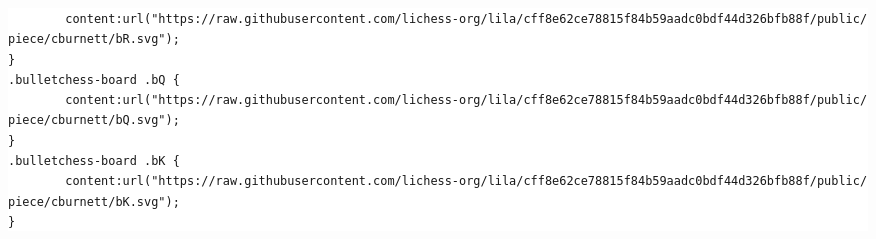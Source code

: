             content:url("https://raw.githubusercontent.com/lichess-org/lila/cff8e62ce78815f84b59aadc0bdf44d326bfb88f/public/piece/cburnett/bR.svg");
    }
    .bulletchess-board .bQ {
            content:url("https://raw.githubusercontent.com/lichess-org/lila/cff8e62ce78815f84b59aadc0bdf44d326bfb88f/public/piece/cburnett/bQ.svg");
    }
    .bulletchess-board .bK {
            content:url("https://raw.githubusercontent.com/lichess-org/lila/cff8e62ce78815f84b59aadc0bdf44d326bfb88f/public/piece/cburnett/bK.svg");
    }
</style>
<div class ="bulletchess-board">
    <div class = "row">
            <div class = "lt"></div>
            <div class = "dk"></div>
            <div class = "lt"></div>
            <div class = "dk"></div>
            <div class = "lt"></div>
            <div class = "dk"></div>
            <div class = "lt"></div>
            <div class = "dk"></div>
    </div>
    <div class = "row">
            <div class = "dk"></div>
            <div class = "lt"></div>
            <div class = "dk"></div>
            <div class = "lt"></div>
            <div class = "dk"></div>
            <div class = "lt"><div class = "bK"></div></div>
            <div class = "dk"><div class = "bP"></div></div>
            <div class = "lt"></div>
    </div>
    <div class = "row">
            <div class = "lt"></div>
            <div class = "dk"></div>
            <div class = "lt"></div>
            <div class = "dk"></div>
            <div class = "lt"></div>
            <div class = "dk"><div class = "bP"></div></div>
            <div class = "lt"></div>
            <div class = "dk"></div>
    </div>
    <div class = "row">
            <div class = "dk"></div>
            <div class = "lt"></div>
            <div class = "dk"></div>
            <div class = "lt"></div>
            <div class = "dk"></div>
            <div class = "lt"></div>
            <div class = "dk"></div>
            <div class = "lt"></div>
    </div>
<div class = "row">
            <div class = "lt"></div>
            <div class = "dk"></div>
            <div class = "lt"></div>
            <div class = "dk"></div>
            <div class = "lt"></div>
            <div class = "dk"></div>
            <div class = "lt"></div>
            <div class = "dk"></div>
    </div>
    <div class = "row">